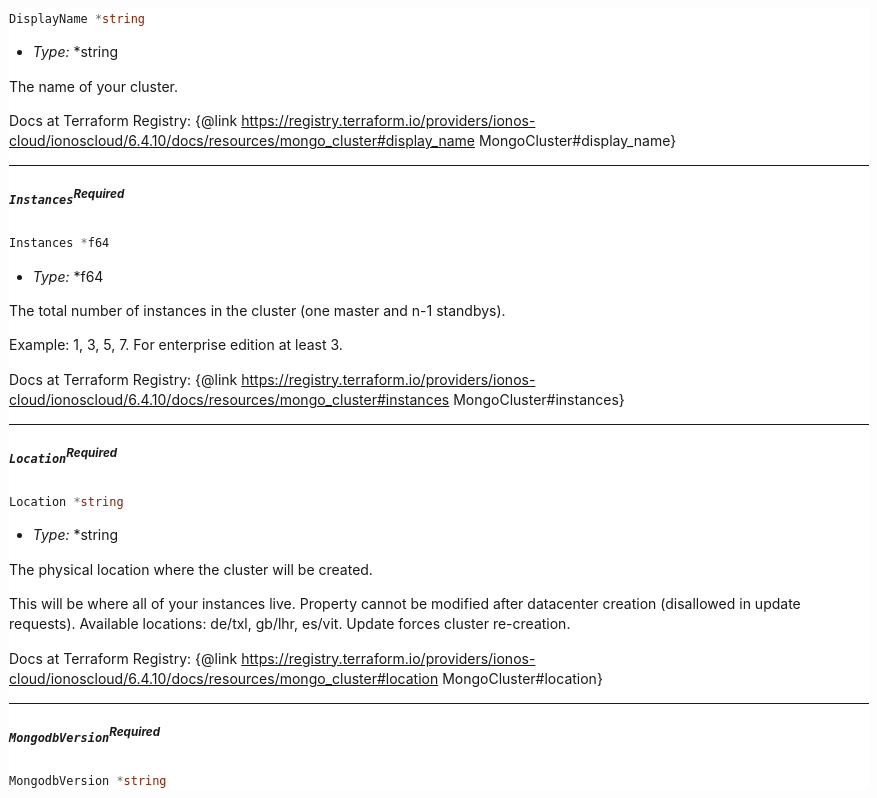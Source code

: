 ```go
DisplayName *string
```

- *Type:* *string

The name of your cluster.

Docs at Terraform Registry: {@link https://registry.terraform.io/providers/ionos-cloud/ionoscloud/6.4.10/docs/resources/mongo_cluster#display_name MongoCluster#display_name}

---

##### `Instances`<sup>Required</sup> <a name="Instances" id="@cdktf/provider-ionoscloud.mongoCluster.MongoClusterConfig.property.instances"></a>

```go
Instances *f64
```

- *Type:* *f64

The total number of instances in the cluster (one master and n-1 standbys).

Example: 1, 3, 5, 7. For enterprise edition at least 3.

Docs at Terraform Registry: {@link https://registry.terraform.io/providers/ionos-cloud/ionoscloud/6.4.10/docs/resources/mongo_cluster#instances MongoCluster#instances}

---

##### `Location`<sup>Required</sup> <a name="Location" id="@cdktf/provider-ionoscloud.mongoCluster.MongoClusterConfig.property.location"></a>

```go
Location *string
```

- *Type:* *string

The physical location where the cluster will be created.

This will be where all of your instances live. Property cannot be modified after datacenter creation (disallowed in update requests). Available locations: de/txl, gb/lhr, es/vit. Update forces cluster re-creation.

Docs at Terraform Registry: {@link https://registry.terraform.io/providers/ionos-cloud/ionoscloud/6.4.10/docs/resources/mongo_cluster#location MongoCluster#location}

---

##### `MongodbVersion`<sup>Required</sup> <a name="MongodbVersion" id="@cdktf/provider-ionoscloud.mongoCluster.MongoClusterConfig.property.mongodbVersion"></a>

```go
MongodbVersion *string
```
